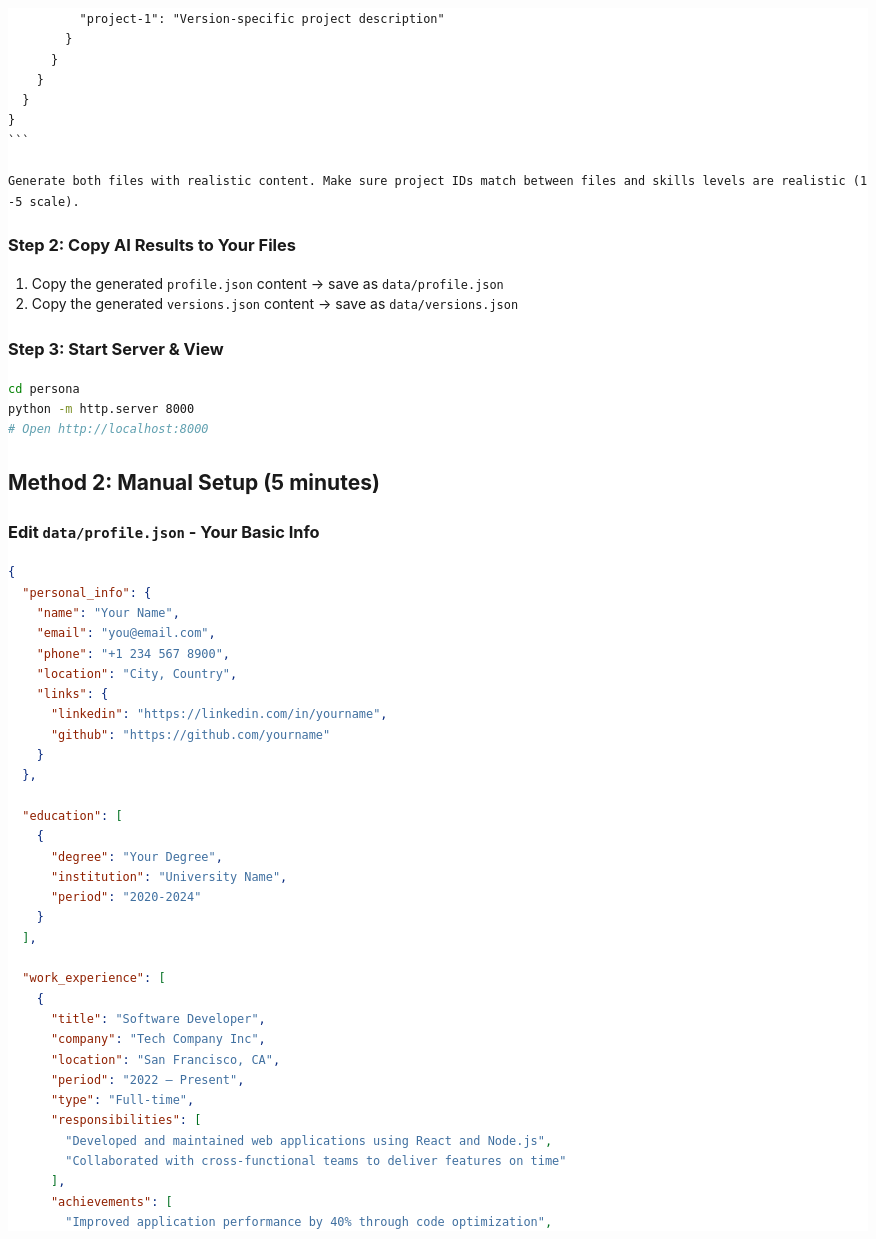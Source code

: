 `````
          "project-1": "Version-specific project description"
        }
      }
    }
  }
}
```

Generate both files with realistic content. Make sure project IDs match between files and skills levels are realistic (1-5 scale).

`````

### Step 2: Copy AI Results to Your Files

1. Copy the generated `profile.json` content → save as `data/profile.json`
2. Copy the generated `versions.json` content → save as `data/versions.json`

### Step 3: Start Server & View

```bash
cd persona
python -m http.server 8000
# Open http://localhost:8000
```

## Method 2: Manual Setup (5 minutes)

### Edit `data/profile.json` - Your Basic Info

```json
{
  "personal_info": {
    "name": "Your Name",
    "email": "you@email.com",
    "phone": "+1 234 567 8900",
    "location": "City, Country",
    "links": {
      "linkedin": "https://linkedin.com/in/yourname",
      "github": "https://github.com/yourname"
    }
  },

  "education": [
    {
      "degree": "Your Degree", 
      "institution": "University Name",
      "period": "2020-2024"
    }
  ],

  "work_experience": [
    {
      "title": "Software Developer",
      "company": "Tech Company Inc",
      "location": "San Francisco, CA",
      "period": "2022 – Present",
      "type": "Full-time",
      "responsibilities": [
        "Developed and maintained web applications using React and Node.js",
        "Collaborated with cross-functional teams to deliver features on time"
      ],
      "achievements": [
        "Improved application performance by 40% through code optimization",
```